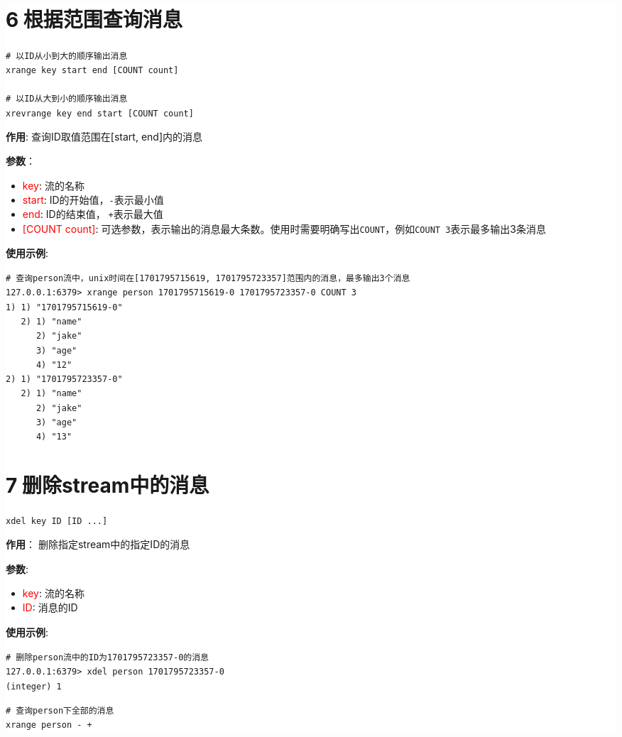 # 6 根据范围查询消息
```shell
# 以ID从小到大的顺序输出消息
xrange key start end [COUNT count]

# 以ID从大到小的顺序输出消息
xrevrange key end start [COUNT count]
```
**作用**:
查询ID取值范围在[start, end]内的消息

**参数**：
- <font color=red>key</font>: 流的名称
- <font color=red>start</font>: ID的开始值，`-`表示最小值
- <font color=red>end</font>: ID的结束值， `+`表示最大值
- <font color=red>[COUNT count]</font>: 可选参数，表示输出的消息最大条数。使用时需要明确写出`COUNT`，例如`COUNT 3`表示最多输出3条消息


**使用示例**:
```shell
# 查询person流中，unix时间在[1701795715619, 1701795723357]范围内的消息，最多输出3个消息
127.0.0.1:6379> xrange person 1701795715619-0 1701795723357-0 COUNT 3
1) 1) "1701795715619-0"
   2) 1) "name"
      2) "jake"
      3) "age"
      4) "12"
2) 1) "1701795723357-0"
   2) 1) "name"
      2) "jake"
      3) "age"
      4) "13"
```

# 7 删除stream中的消息
```shell
xdel key ID [ID ...]
```
**作用**：
删除指定stream中的指定ID的消息

**参数**:
- <font color=red>key</font>: 流的名称
- <font color=red>ID</font>: 消息的ID

**使用示例**:
```shell
# 删除person流中的ID为1701795723357-0的消息
127.0.0.1:6379> xdel person 1701795723357-0
(integer) 1
```

```shell
# 查询person下全部的消息
xrange person - +
```
